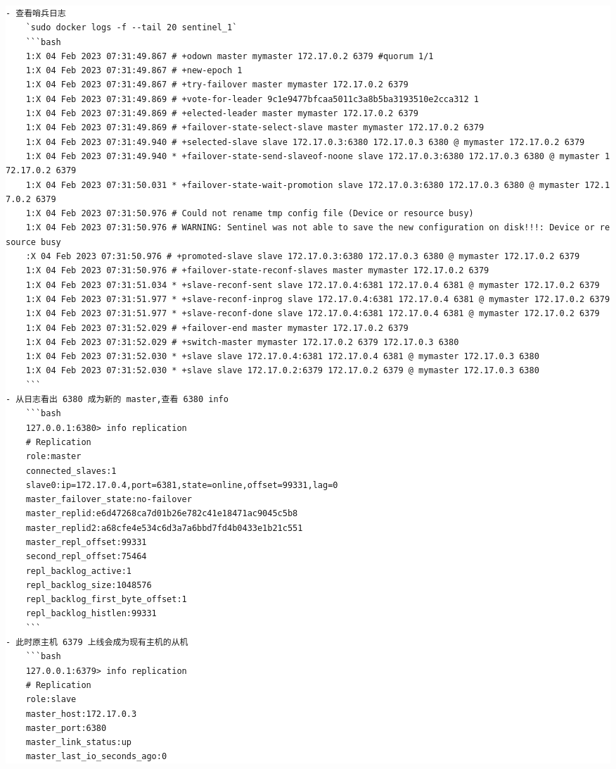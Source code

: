     - 查看哨兵日志
        `sudo docker logs -f --tail 20 sentinel_1`
        ```bash
        1:X 04 Feb 2023 07:31:49.867 # +odown master mymaster 172.17.0.2 6379 #quorum 1/1
        1:X 04 Feb 2023 07:31:49.867 # +new-epoch 1
        1:X 04 Feb 2023 07:31:49.867 # +try-failover master mymaster 172.17.0.2 6379
        1:X 04 Feb 2023 07:31:49.869 # +vote-for-leader 9c1e9477bfcaa5011c3a8b5ba3193510e2cca312 1
        1:X 04 Feb 2023 07:31:49.869 # +elected-leader master mymaster 172.17.0.2 6379
        1:X 04 Feb 2023 07:31:49.869 # +failover-state-select-slave master mymaster 172.17.0.2 6379
        1:X 04 Feb 2023 07:31:49.940 # +selected-slave slave 172.17.0.3:6380 172.17.0.3 6380 @ mymaster 172.17.0.2 6379
        1:X 04 Feb 2023 07:31:49.940 * +failover-state-send-slaveof-noone slave 172.17.0.3:6380 172.17.0.3 6380 @ mymaster 172.17.0.2 6379
        1:X 04 Feb 2023 07:31:50.031 * +failover-state-wait-promotion slave 172.17.0.3:6380 172.17.0.3 6380 @ mymaster 172.17.0.2 6379
        1:X 04 Feb 2023 07:31:50.976 # Could not rename tmp config file (Device or resource busy)
        1:X 04 Feb 2023 07:31:50.976 # WARNING: Sentinel was not able to save the new configuration on disk!!!: Device or resource busy
        :X 04 Feb 2023 07:31:50.976 # +promoted-slave slave 172.17.0.3:6380 172.17.0.3 6380 @ mymaster 172.17.0.2 6379
        1:X 04 Feb 2023 07:31:50.976 # +failover-state-reconf-slaves master mymaster 172.17.0.2 6379
        1:X 04 Feb 2023 07:31:51.034 * +slave-reconf-sent slave 172.17.0.4:6381 172.17.0.4 6381 @ mymaster 172.17.0.2 6379
        1:X 04 Feb 2023 07:31:51.977 * +slave-reconf-inprog slave 172.17.0.4:6381 172.17.0.4 6381 @ mymaster 172.17.0.2 6379
        1:X 04 Feb 2023 07:31:51.977 * +slave-reconf-done slave 172.17.0.4:6381 172.17.0.4 6381 @ mymaster 172.17.0.2 6379
        1:X 04 Feb 2023 07:31:52.029 # +failover-end master mymaster 172.17.0.2 6379
        1:X 04 Feb 2023 07:31:52.029 # +switch-master mymaster 172.17.0.2 6379 172.17.0.3 6380
        1:X 04 Feb 2023 07:31:52.030 * +slave slave 172.17.0.4:6381 172.17.0.4 6381 @ mymaster 172.17.0.3 6380
        1:X 04 Feb 2023 07:31:52.030 * +slave slave 172.17.0.2:6379 172.17.0.2 6379 @ mymaster 172.17.0.3 6380
        ```
    - 从日志看出 6380 成为新的 master,查看 6380 info
        ```bash
        127.0.0.1:6380> info replication
        # Replication
        role:master
        connected_slaves:1
        slave0:ip=172.17.0.4,port=6381,state=online,offset=99331,lag=0
        master_failover_state:no-failover
        master_replid:e6d47268ca7d01b26e782c41e18471ac9045c5b8
        master_replid2:a68cfe4e534c6d3a7a6bbd7fd4b0433e1b21c551
        master_repl_offset:99331
        second_repl_offset:75464
        repl_backlog_active:1
        repl_backlog_size:1048576
        repl_backlog_first_byte_offset:1
        repl_backlog_histlen:99331
        ```
    - 此时原主机 6379 上线会成为现有主机的从机
        ```bash
        127.0.0.1:6379> info replication
        # Replication
        role:slave
        master_host:172.17.0.3
        master_port:6380
        master_link_status:up
        master_last_io_seconds_ago:0